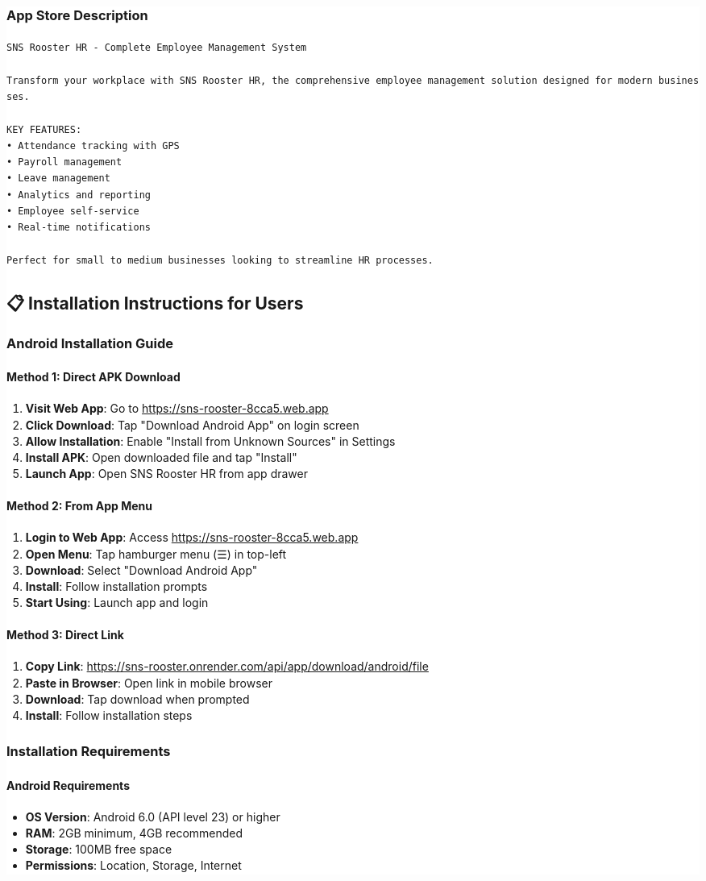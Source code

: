 ### **App Store Description**
```
SNS Rooster HR - Complete Employee Management System

Transform your workplace with SNS Rooster HR, the comprehensive employee management solution designed for modern businesses.

KEY FEATURES:
• Attendance tracking with GPS
• Payroll management
• Leave management
• Analytics and reporting
• Employee self-service
• Real-time notifications

Perfect for small to medium businesses looking to streamline HR processes.
```

## 📋 **Installation Instructions for Users**

### **Android Installation Guide**

#### **Method 1: Direct APK Download**
1. **Visit Web App**: Go to https://sns-rooster-8cca5.web.app
2. **Click Download**: Tap "Download Android App" on login screen
3. **Allow Installation**: Enable "Install from Unknown Sources" in Settings
4. **Install APK**: Open downloaded file and tap "Install"
5. **Launch App**: Open SNS Rooster HR from app drawer

#### **Method 2: From App Menu**
1. **Login to Web App**: Access https://sns-rooster-8cca5.web.app
2. **Open Menu**: Tap hamburger menu (☰) in top-left
3. **Download**: Select "Download Android App"
4. **Install**: Follow installation prompts
5. **Start Using**: Launch app and login

#### **Method 3: Direct Link**
1. **Copy Link**: https://sns-rooster.onrender.com/api/app/download/android/file
2. **Paste in Browser**: Open link in mobile browser
3. **Download**: Tap download when prompted
4. **Install**: Follow installation steps

### **Installation Requirements**

#### **Android Requirements**
- **OS Version**: Android 6.0 (API level 23) or higher
- **RAM**: 2GB minimum, 4GB recommended
- **Storage**: 100MB free space
- **Permissions**: Location, Storage, Internet
